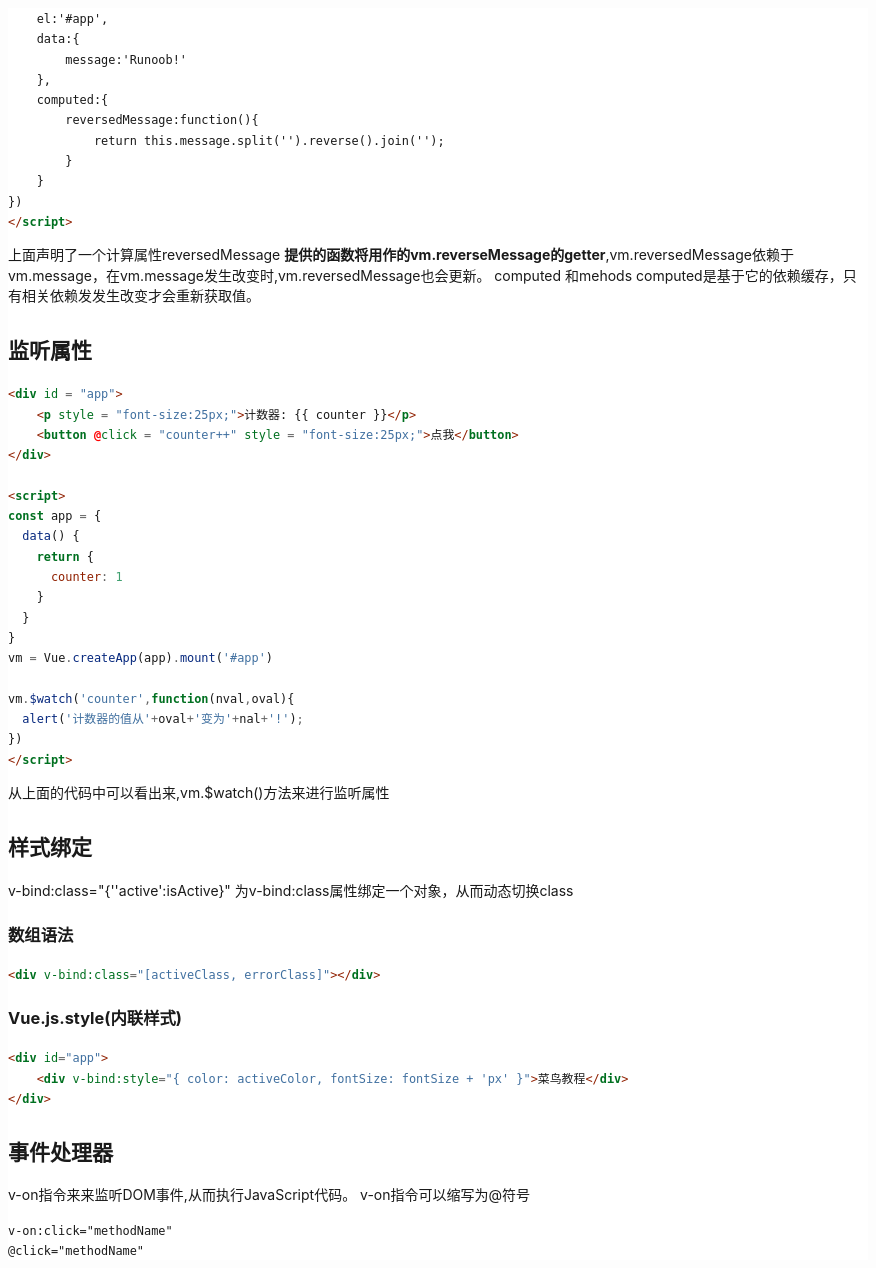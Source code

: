 ```html
    el:'#app',
    data:{
        message:'Runoob!'
    },
    computed:{
        reversedMessage:function(){
            return this.message.split('').reverse().join('');
        }
    }
})
</script>
```
上面声明了一个计算属性reversedMessage
**提供的函数将用作的vm.reverseMessage的getter**,vm.reversedMessage依赖于vm.message，在vm.message发生改变时,vm.reversedMessage也会更新。
computed 和mehods
computed是基于它的依赖缓存，只有相关依赖发发生改变才会重新获取值。
## 监听属性
```html
<div id = "app">
    <p style = "font-size:25px;">计数器: {{ counter }}</p>
    <button @click = "counter++" style = "font-size:25px;">点我</button>
</div>
   
<script>
const app = {
  data() {
    return {
      counter: 1
    }
  }
}
vm = Vue.createApp(app).mount('#app')

vm.$watch('counter',function(nval,oval){
  alert('计数器的值从'+oval+'变为'+nal+'!');
})
</script>
```
从上面的代码中可以看出来,vm.$watch()方法来进行监听属性
## 样式绑定
v-bind:class="{''active':isActive}"
为v-bind:class属性绑定一个对象，从而动态切换class
### 数组语法
```html
<div v-bind:class="[activeClass, errorClass]"></div>
```
### Vue.js.style(内联样式)
```html
<div id="app">
    <div v-bind:style="{ color: activeColor, fontSize: fontSize + 'px' }">菜鸟教程</div>
</div>
```
## 事件处理器
v-on指令来来监听DOM事件,从而执行JavaScript代码。
v-on指令可以缩写为@符号
```
v-on:click="methodName"
@click="methodName"
```